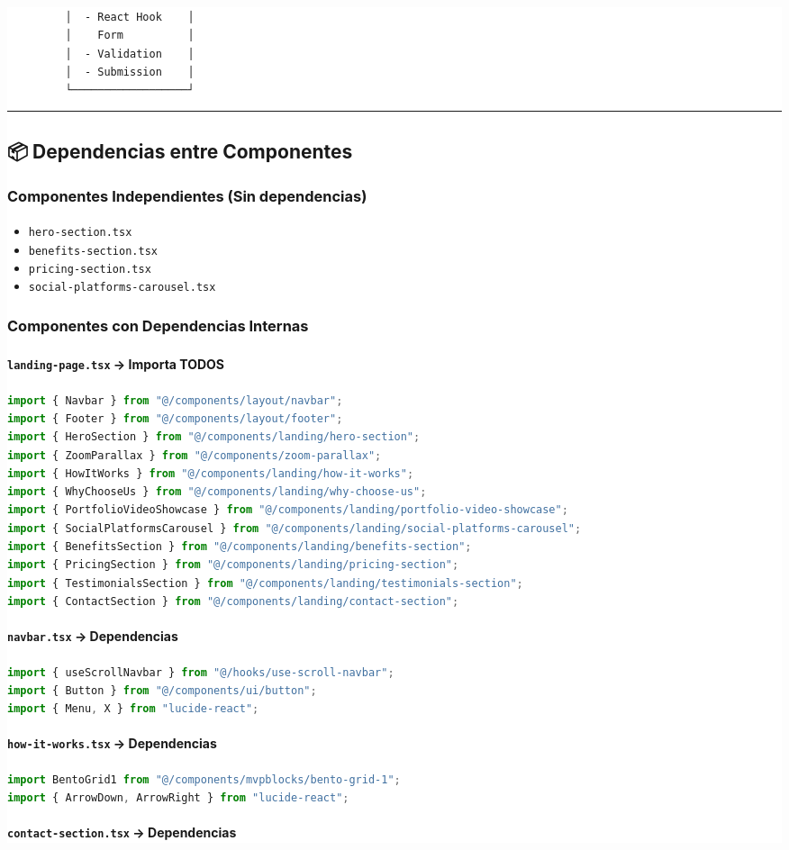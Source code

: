 ```
         │  - React Hook    │
         │    Form          │
         │  - Validation    │
         │  - Submission    │
         └──────────────────┘
```

---

## 📦 Dependencias entre Componentes

### Componentes Independientes (Sin dependencias)

- `hero-section.tsx`
- `benefits-section.tsx`
- `pricing-section.tsx`
- `social-platforms-carousel.tsx`

### Componentes con Dependencias Internas

#### `landing-page.tsx` → Importa TODOS

```typescript
import { Navbar } from "@/components/layout/navbar";
import { Footer } from "@/components/layout/footer";
import { HeroSection } from "@/components/landing/hero-section";
import { ZoomParallax } from "@/components/zoom-parallax";
import { HowItWorks } from "@/components/landing/how-it-works";
import { WhyChooseUs } from "@/components/landing/why-choose-us";
import { PortfolioVideoShowcase } from "@/components/landing/portfolio-video-showcase";
import { SocialPlatformsCarousel } from "@/components/landing/social-platforms-carousel";
import { BenefitsSection } from "@/components/landing/benefits-section";
import { PricingSection } from "@/components/landing/pricing-section";
import { TestimonialsSection } from "@/components/landing/testimonials-section";
import { ContactSection } from "@/components/landing/contact-section";
```

#### `navbar.tsx` → Dependencias

```typescript
import { useScrollNavbar } from "@/hooks/use-scroll-navbar";
import { Button } from "@/components/ui/button";
import { Menu, X } from "lucide-react";
```

#### `how-it-works.tsx` → Dependencias

```typescript
import BentoGrid1 from "@/components/mvpblocks/bento-grid-1";
import { ArrowDown, ArrowRight } from "lucide-react";
```

#### `contact-section.tsx` → Dependencias
